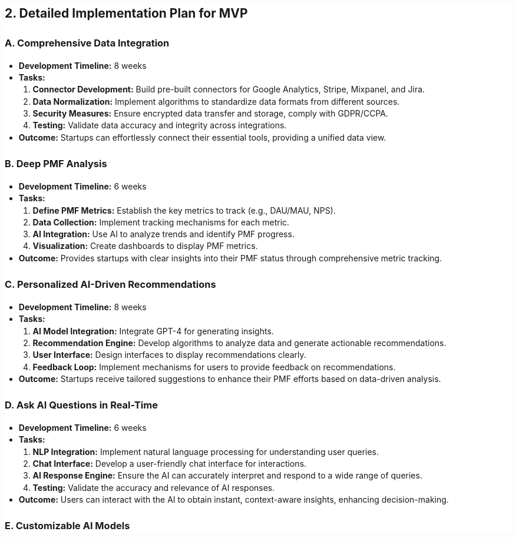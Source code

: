 
## **2. Detailed Implementation Plan for MVP**

### **A. Comprehensive Data Integration**

- **Development Timeline:** 8 weeks
- **Tasks:**
  1. **Connector Development:** Build pre-built connectors for Google Analytics, Stripe, Mixpanel, and Jira.
  2. **Data Normalization:** Implement algorithms to standardize data formats from different sources.
  3. **Security Measures:** Ensure encrypted data transfer and storage, comply with GDPR/CCPA.
  4. **Testing:** Validate data accuracy and integrity across integrations.
- **Outcome:** Startups can effortlessly connect their essential tools, providing a unified data view.

### **B. Deep PMF Analysis**

- **Development Timeline:** 6 weeks
- **Tasks:**
  1. **Define PMF Metrics:** Establish the key metrics to track (e.g., DAU/MAU, NPS).
  2. **Data Collection:** Implement tracking mechanisms for each metric.
  3. **AI Integration:** Use AI to analyze trends and identify PMF progress.
  4. **Visualization:** Create dashboards to display PMF metrics.
- **Outcome:** Provides startups with clear insights into their PMF status through comprehensive metric tracking.

### **C. Personalized AI-Driven Recommendations**

- **Development Timeline:** 8 weeks
- **Tasks:**
  1. **AI Model Integration:** Integrate GPT-4 for generating insights.
  2. **Recommendation Engine:** Develop algorithms to analyze data and generate actionable recommendations.
  3. **User Interface:** Design interfaces to display recommendations clearly.
  4. **Feedback Loop:** Implement mechanisms for users to provide feedback on recommendations.
- **Outcome:** Startups receive tailored suggestions to enhance their PMF efforts based on data-driven analysis.

### **D. Ask AI Questions in Real-Time**

- **Development Timeline:** 6 weeks
- **Tasks:**
  1. **NLP Integration:** Implement natural language processing for understanding user queries.
  2. **Chat Interface:** Develop a user-friendly chat interface for interactions.
  3. **AI Response Engine:** Ensure the AI can accurately interpret and respond to a wide range of queries.
  4. **Testing:** Validate the accuracy and relevance of AI responses.
- **Outcome:** Users can interact with the AI to obtain instant, context-aware insights, enhancing decision-making.

### **E. Customizable AI Models**
